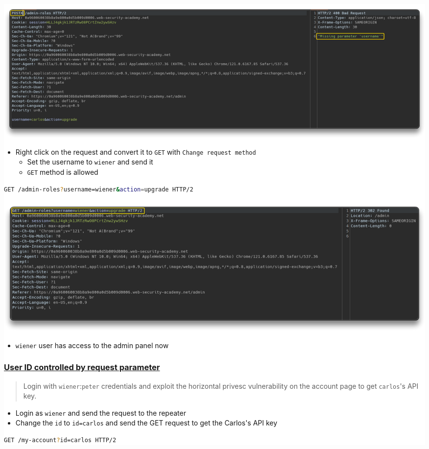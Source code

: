 ![](.gitbook/assets/2024-01-28_11-26-34_414.png)

- Right click on the request and convert it to `GET` with `Change request method`
  - Set the username to `wiener` and send it
  - `GET` method is allowed

```bash
GET /admin-roles?username=wiener&action=upgrade HTTP/2
```

![](.gitbook/assets/2024-01-28_11-29-04_415.png)

- `wiener` user has access to the admin panel now

### [User ID controlled by request parameter](https://portswigger.net/web-security/access-control/lab-user-id-controlled-by-request-parameter)

> Login with `wiener`:`peter` credentials and exploit the horizontal privesc vulnerability on the account page to get `carlos`'s API key.

- Login as `wiener` and send the request to the repeater
- Change the `id` to `id=carlos` and send the GET request to get the Carlos's API key

```bash
GET /my-account?id=carlos HTTP/2
```
